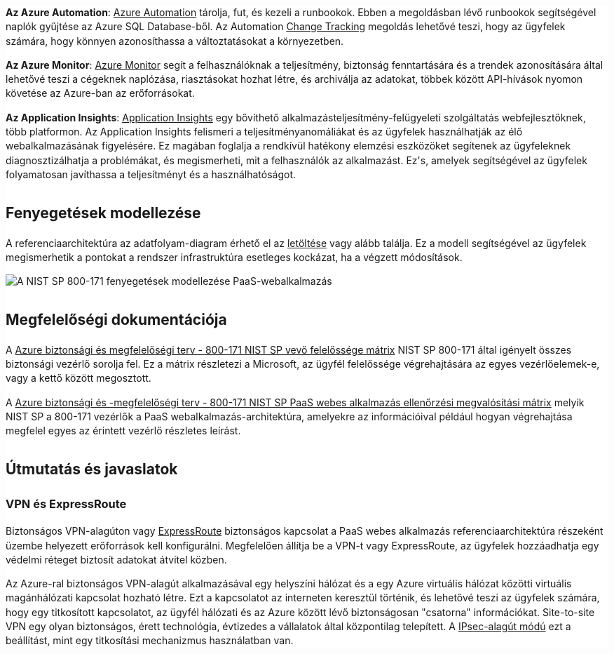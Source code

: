 **Az Azure Automation**: [Azure Automation](https://docs.microsoft.com/azure/automation/automation-hybrid-runbook-worker) tárolja, fut, és kezeli a runbookok. Ebben a megoldásban lévő runbookok segítségével naplók gyűjtése az Azure SQL Database-ből. Az Automation [Change Tracking](https://docs.microsoft.com/azure/automation/automation-change-tracking) megoldás lehetővé teszi, hogy az ügyfelek számára, hogy könnyen azonosíthassa a változtatásokat a környezetben.

**Az Azure Monitor**: [Azure Monitor](https://docs.microsoft.com/azure/monitoring-and-diagnostics/) segít a felhasználóknak a teljesítmény, biztonság fenntartására és a trendek azonosítására által lehetővé teszi a cégeknek naplózása, riasztásokat hozhat létre, és archiválja az adatokat, többek között API-hívások nyomon követése az Azure-ban az erőforrásokat.

**Az Application Insights**: [Application Insights](https://docs.microsoft.com/azure/application-insights/app-insights-overview) egy bővíthető alkalmazásteljesítmény-felügyeleti szolgáltatás webfejlesztőknek, több platformon. Az Application Insights felismeri a teljesítményanomáliákat és az ügyfelek használhatják az élő webalkalmazásának figyelésére. Ez magában foglalja a rendkívül hatékony elemzési eszközöket segítenek az ügyfeleknek diagnosztizálhatja a problémákat, és megismerheti, mit a felhasználók az alkalmazást. Ez&#39;s, amelyek segítségével az ügyfelek folyamatosan javíthassa a teljesítményt és a használhatóságot.

## <a name="threat-model"></a>Fenyegetések modellezése

A referenciaarchitektúra az adatfolyam-diagram érhető el az [letöltése](https://aka.ms/nist171-paaswa-tm) vagy alább találja. Ez a modell segítségével az ügyfelek megismerhetik a pontokat a rendszer infrastruktúra esetleges kockázat, ha a végzett módosítások.

![A NIST SP 800-171 fenyegetések modellezése PaaS-webalkalmazás](images/nist171-paaswa-threat-model.png "NIST SP 800-171 fenyegetések modellezése a PaaS-webalkalmazás")

## <a name="compliance-documentation"></a>Megfelelőségi dokumentációja
A [Azure biztonsági és megfelelőségi terv - 800-171 NIST SP vevő felelőssége mátrix](https://aka.ms/nist171-crm) NIST SP 800-171 által igényelt összes biztonsági vezérlő sorolja fel. Ez a mátrix részletezi a Microsoft, az ügyfél felelőssége végrehajtására az egyes vezérlőelemek-e, vagy a kettő között megosztott.

A [Azure biztonsági és -megfelelőségi terv - 800-171 NIST SP PaaS webes alkalmazás ellenőrzési megvalósítási mátrix](https://aka.ms/nist171-paaswa-cim) melyik NIST SP a 800-171 vezérlők a PaaS webalkalmazás-architektúra, amelyekre az információival például hogyan végrehajtása megfelel egyes az érintett vezérlő részletes leírást.

## <a name="guidance-and-recommendations"></a>Útmutatás és javaslatok
### <a name="vpn-and-expressroute"></a>VPN és ExpressRoute
Biztonságos VPN-alagúton vagy [ExpressRoute](https://docs.microsoft.com/azure/expressroute/expressroute-introduction) biztonságos kapcsolat a PaaS webes alkalmazás referenciaarchitektúra részeként üzembe helyezett erőforrások kell konfigurálni. Megfelelően állítja be a VPN-t vagy ExpressRoute, az ügyfelek hozzáadhatja egy védelmi réteget biztosít adatokat átvitel közben.

Az Azure-ral biztonságos VPN-alagút alkalmazásával egy helyszíni hálózat és a egy Azure virtuális hálózat közötti virtuális magánhálózati kapcsolat hozható létre. Ezt a kapcsolatot az interneten keresztül történik, és lehetővé teszi az ügyfelek számára, hogy egy titkosított kapcsolatot, az ügyfél hálózati és az Azure között lévő biztonságosan "csatorna" információkat. Site-to-site VPN egy olyan biztonságos, érett technológia, évtizedes a vállalatok által központilag telepített. A [IPsec-alagút módú](https://docs.microsoft.com/previous-versions/windows/it-pro/windows-server-2003/cc786385(v=ws.10)) ezt a beállítást, mint egy titkosítási mechanizmus használatban van.
